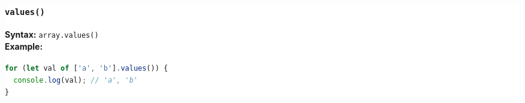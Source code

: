 ### `values()`
**Syntax:** `array.values()`  
**Example:**
```js
for (let val of ['a', 'b'].values()) {
  console.log(val); // 'a', 'b'
}
```
